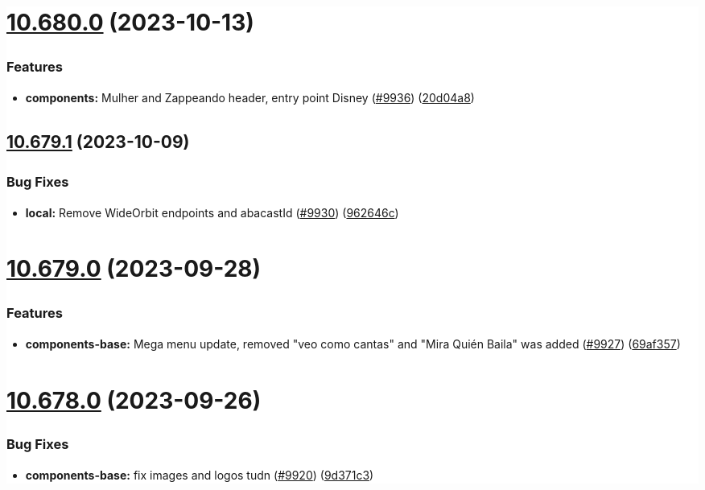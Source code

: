 



# [10.680.0](https://github.com/univision/univision-fe/compare/v10.679.1...v10.680.0) (2023-10-13)


### Features

* **components:** Mulher and Zappeando header, entry point Disney ([#9936](https://github.com/univision/univision-fe/issues/9936)) ([20d04a8](https://github.com/univision/univision-fe/commit/20d04a8ac3c0b17c4abba67b6eb788e3c0840477))





## [10.679.1](https://github.com/univision/univision-fe/compare/v10.679.0...v10.679.1) (2023-10-09)


### Bug Fixes

* **local:** Remove WideOrbit endpoints and abacastId ([#9930](https://github.com/univision/univision-fe/issues/9930)) ([962646c](https://github.com/univision/univision-fe/commit/962646c71038a1e56e37e5c83de2c596bc8351cd))





# [10.679.0](https://github.com/univision/univision-fe/compare/v10.678.0...v10.679.0) (2023-09-28)


### Features

* **components-base:** Mega menu update, removed "veo como cantas" and "Mira Quién Baila" was added ([#9927](https://github.com/univision/univision-fe/issues/9927)) ([69af357](https://github.com/univision/univision-fe/commit/69af357e2ea4cc8c7e467b2a9727615648aee8ea))





# [10.678.0](https://github.com/univision/univision-fe/compare/v10.677.1...v10.678.0) (2023-09-26)


### Bug Fixes

* **components-base:** fix images and logos tudn ([#9920](https://github.com/univision/univision-fe/issues/9920)) ([9d371c3](https://github.com/univision/univision-fe/commit/9d371c3df5258607c544a1b0d721d9bb2150ee98))

